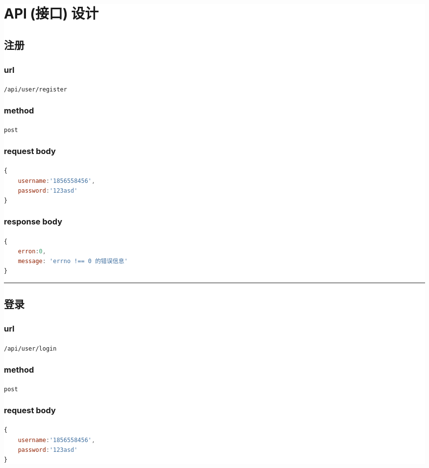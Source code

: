 # API (接口) 设计

## 注册

### url

`/api/user/register`

### method

`post`

### request body

```js
{
    username:'1856558456',
    password:'123asd'
}
```


### response body

```js
{
    erron:0,
    message: 'errno !== 0 的错误信息'
}
```


----------------------



## 登录

### url

`/api/user/login`

### method

`post`

### request body

```js
{
    username:'1856558456',
    password:'123asd'
}
```
